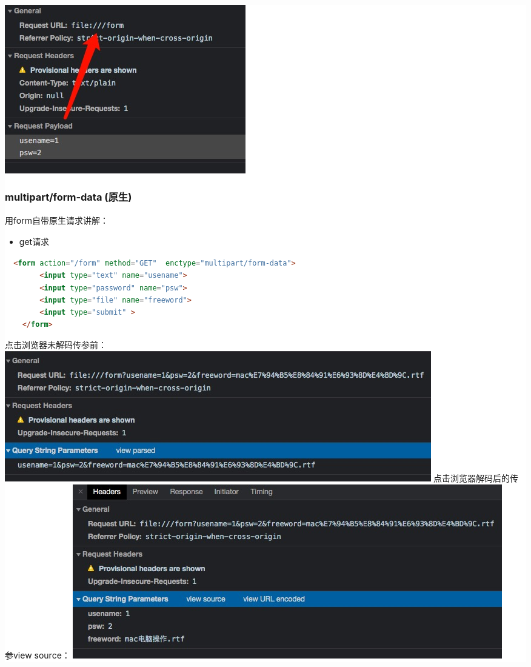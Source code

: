 ![](/image/http_again/form-text3.jpg)

### multipart/form-data (原生)
用form自带原生请求讲解：
- get请求

```html
  <form action="/form" method="GET"  enctype="multipart/form-data">
        <input type="text" name="usename">
        <input type="password" name="psw">
        <input type="file" name="freeword">
        <input type="submit" >
    </form>
```
点击浏览器未解码传参前：
![](/image/http_again/form-mul1.jpg)
点击浏览器解码后的传参view source：
![](/image/http_again/form-mul2.jpg)
